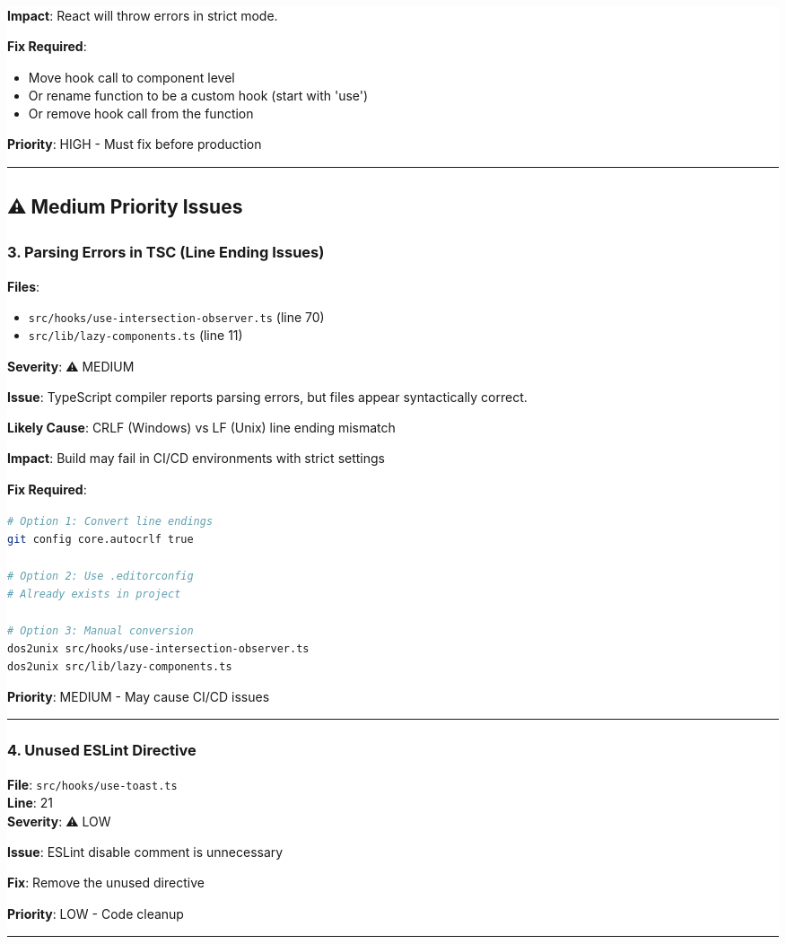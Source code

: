 **Impact**: React will throw errors in strict mode.

**Fix Required**:
- Move hook call to component level
- Or rename function to be a custom hook (start with 'use')
- Or remove hook call from the function

**Priority**: HIGH - Must fix before production

---

## ⚠️ Medium Priority Issues

### 3. Parsing Errors in TSC (Line Ending Issues)
**Files**: 
- `src/hooks/use-intersection-observer.ts` (line 70)
- `src/lib/lazy-components.ts` (line 11)

**Severity**: ⚠️ MEDIUM

**Issue**: TypeScript compiler reports parsing errors, but files appear syntactically correct.

**Likely Cause**: CRLF (Windows) vs LF (Unix) line ending mismatch

**Impact**: Build may fail in CI/CD environments with strict settings

**Fix Required**:
```bash
# Option 1: Convert line endings
git config core.autocrlf true

# Option 2: Use .editorconfig
# Already exists in project

# Option 3: Manual conversion
dos2unix src/hooks/use-intersection-observer.ts
dos2unix src/lib/lazy-components.ts
```

**Priority**: MEDIUM - May cause CI/CD issues

---

### 4. Unused ESLint Directive
**File**: `src/hooks/use-toast.ts`  
**Line**: 21  
**Severity**: ⚠️ LOW

**Issue**: ESLint disable comment is unnecessary

**Fix**: Remove the unused directive

**Priority**: LOW - Code cleanup

---
